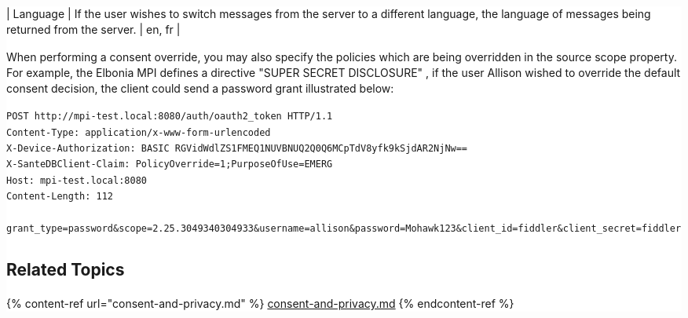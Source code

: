 | Language              | If the user wishes to switch messages from the server to a different language, the language of messages being returned from the server.                                                                   | en, fr                 |

When performing a consent override, you may also specify the policies which are being overridden in the source scope property. For example, the Elbonia MPI defines a directive "SUPER SECRET DISCLOSURE" , if the user Allison wished to override the default consent decision, the client could send a password grant illustrated below:

```http
POST http://mpi-test.local:8080/auth/oauth2_token HTTP/1.1
Content-Type: application/x-www-form-urlencoded
X-Device-Authorization: BASIC RGVidWdlZS1FMEQ1NUVBNUQ2Q0Q6MCpTdV8yfk9kSjdAR2NjNw==
X-SanteDBClient-Claim: PolicyOverride=1;PurposeOfUse=EMERG
Host: mpi-test.local:8080
Content-Length: 112

grant_type=password&scope=2.25.3049340304933&username=allison&password=Mohawk123&client_id=fiddler&client_secret=fiddler
```

## Related Topics

{% content-ref url="consent-and-privacy.md" %}
[consent-and-privacy.md](consent-and-privacy.md)
{% endcontent-ref %}

